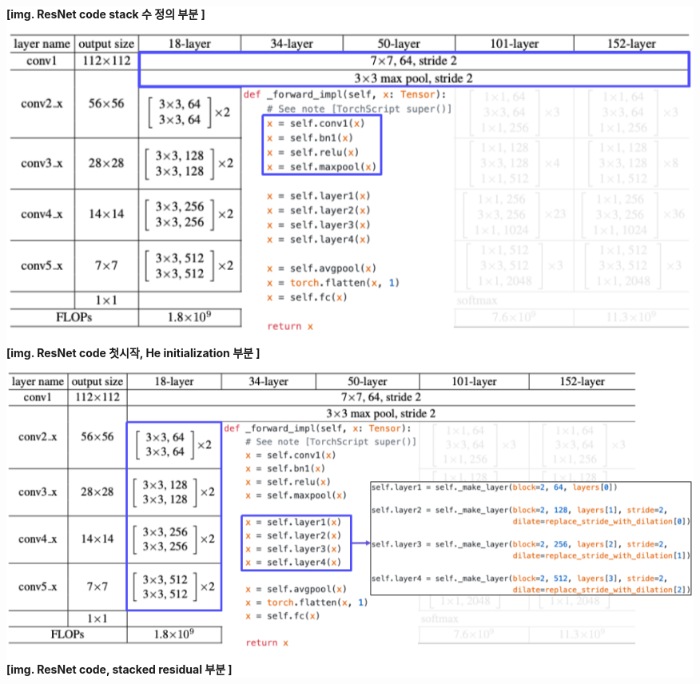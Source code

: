 **[img. ResNet code stack 수 정의 부분 ]**

![image-20210309214240250](CV.assets/image-20210309214240250.png)

**[img. ResNet code 첫시작, He initialization 부분 ]**

![image-20210309214221377](CV.assets/image-20210309214221377.png)

**[img. ResNet code, stacked residual 부분 ]**
